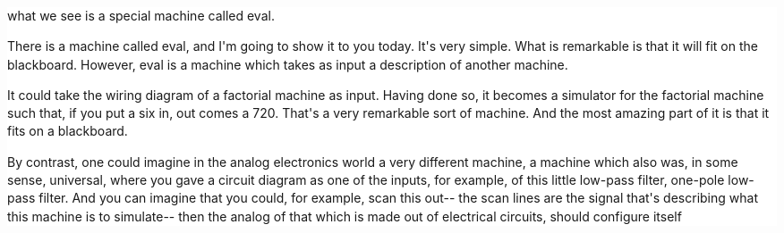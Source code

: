   <span m='136110'>what</span> <span m='136280'>we</span> <span m='136410'>see</span>
  <span m='136750'>is</span> <span m='138200'>a</span> <span m='138340'>special</span>
  <span m='138780'>machine</span> <span m='139190'>called</span> <span m='139500'>eval.</span>
  </p><p><span m='141260'>There</span> <span m='141510'>is</span> <span m='141710'>a</span>
  <span m='141840'>machine</span> <span m='142230'>called</span> <span m='142510'>eval,</span>
  <span m='142765'>and</span> <span m='143020'>I'm</span> <span m='143130'>going</span>
  <span m='143240'>to</span> <span m='143360'>show</span> <span m='143580'>it</span>
  <span m='143670'>to</span> <span m='143750'>you</span> <span m='143890'>today.</span>
  <span m='145720'>It's</span> <span m='145920'>very</span> <span m='146240'>simple.</span>
  <span m='147780'>What</span> <span m='147970'>is</span> <span m='148100'>remarkable</span>
  <span m='149330'>is</span> <span m='149470'>that</span> <span m='149590'>it</span>
  <span m='149630'>will</span> <span m='149750'>fit</span> <span m='149910'>on</span>
  <span m='150100'>the</span> <span m='150180'>blackboard.</span> <span m='153350'>However,</span>
  <span m='153950'>eval</span> <span m='154980'>is</span> <span m='155150'>a</span>
  <span m='155260'>machine</span> <span m='156070'>which</span> <span m='156360'>takes</span>
  <span m='156780'>as</span> <span m='157040'>input</span> <span m='158170'>a</span>
  <span m='158310'>description</span> <span m='158900'>of</span> <span m='159010'>another</span>
  <span m='159280'>machine.</span> </p><p><span m='160450'>It</span> <span m='160590'>could</span>
  <span m='160720'>take</span> <span m='160920'>the</span> <span m='161000'>wiring</span>
  <span m='161450'>diagram</span> <span m='162390'>of</span> <span m='162550'>a</span>
  <span m='162620'>factorial</span> <span m='163180'>machine</span> <span m='164950'>as</span>
  <span m='165160'>input.</span> <span m='166490'>Having</span> <span m='166960'>done</span>
  <span m='167240'>so,</span> <span m='168560'>it</span> <span m='168830'>becomes</span>
  <span m='170370'>a</span> <span m='170500'>simulator</span> <span m='171140'>for</span>
  <span m='171310'>the</span> <span m='171480'>factorial</span> <span m='172020'>machine</span>
  <span m='173150'>such</span> <span m='173490'>that,</span> <span m='174220'>if</span>
  <span m='174350'>you</span> <span m='174470'>put</span> <span m='174630'>a</span>
  <span m='174670'>six</span> <span m='174950'>in,</span> <span m='175150'>out comes</span>
  <span m='175530'>a</span> <span m='175590'>720.</span> <span m='178910'>That's</span>
  <span m='179090'>a</span> <span m='179470'>very</span> <span m='179890'>remarkable</span>
  <span m='180720'>sort</span> <span m='180910'>of</span> <span m='181110'>machine.</span>
  <span m='182130'>And</span> <span m='182290'>the</span> <span m='182460'>most</span>
  <span m='182690'>amazing</span> <span m='183180'>part</span> <span m='183340'>of</span>
  <span m='183500'>it</span> <span m='183830'>is</span> <span m='184000'>that</span>
  <span m='184210'>it</span> <span m='184390'>fits on</span> <span m='184520'>a</span>
  <span m='184560'>blackboard.</span> </p><p><span m='185590'>By</span> <span m='185900'>contrast,</span>
  <span m='187430'>one</span> <span m='187680'>could</span> <span m='187830'>imagine</span>
  <span m='188100'>in</span> <span m='188370'>the</span> <span m='189020'>analog</span>
  <span m='189500'>electronics</span> <span m='190070'>world</span> <span m='191580'>a</span>
  <span m='191700'>very</span> <span m='191960'>different</span> <span m='192320'>machine,</span>
  <span m='194680'>a</span> <span m='194790'>machine</span> <span m='196590'>which</span>
  <span m='196840'>also</span> <span m='197180'>was,</span> <span m='197370'>in</span>
  <span m='197480'>some</span> <span m='197670'>sense,</span> <span m='198140'>universal,</span>
  <span m='199350'>where</span> <span m='199600'>you</span> <span m='199720'>gave</span>
  <span m='200010'>a</span> <span m='200070'>circuit</span> <span m='200440'>diagram</span>
  <span m='202060'>as</span> <span m='202250'>one</span> <span m='202410'>of</span>
  <span m='202500'>the</span> <span m='202590'>inputs,</span> <span m='203840'>for</span>
  <span m='204000'>example,</span> <span m='204380'>of</span> <span m='204500'>this</span>
  <span m='204630'>little</span> <span m='204830'>low-pass</span> <span m='205330'>filter,</span>
  <span m='206140'>one-pole</span> <span m='206590'>low-pass</span> <span m='207060'>filter.</span>
  <span m='208050'>And</span> <span m='208230'>you</span> <span m='208420'>can</span>
  <span m='208560'>imagine</span> <span m='209130'>that</span> <span m='209780'>you</span>
  <span m='209930'>could,</span> <span m='210080'>for</span> <span m='210230'>example,</span>
  <span m='210630'>scan</span> <span m='211030'>this</span> <span m='211250'>out--</span>
  <span m='212030'>the</span> <span m='212220'>scan</span> <span m='212640'>lines</span>
  <span m='214940'>are</span> <span m='215090'>the</span> <span m='215190'>signal</span>
  <span m='215590'>that's</span> <span m='216360'>describing</span> <span m='217390'>what</span>
  <span m='217740'>this</span> <span m='217950'>machine</span> <span m='219020'>is</span>
  <span m='219590'>to</span> <span m='219920'>simulate--</span> <span m='220770'>then</span>
  <span m='220990'>the</span> <span m='221150'>analog</span> <span m='221650'>of</span>
  <span m='222080'>that</span> <span m='222240'>which is</span> <span m='222320'>made
  out of</span> <span m='222610'>electrical</span> <span m='223040'>circuits,</span>
  <span m='223640'>should</span> <span m='223830'>configure</span> <span m='224270'>itself</span>